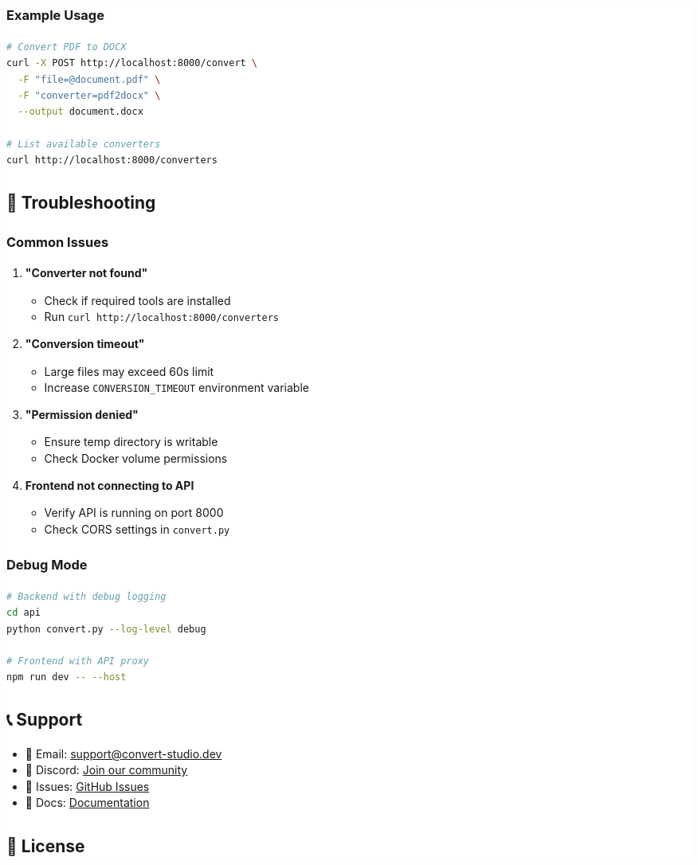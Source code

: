 ### Example Usage

```bash
# Convert PDF to DOCX
curl -X POST http://localhost:8000/convert \
  -F "file=@document.pdf" \
  -F "converter=pdf2docx" \
  --output document.docx

# List available converters
curl http://localhost:8000/converters
```

## 🔧 Troubleshooting

### Common Issues

1. **"Converter not found"**
   - Check if required tools are installed
   - Run `curl http://localhost:8000/converters`

2. **"Conversion timeout"**
   - Large files may exceed 60s limit
   - Increase `CONVERSION_TIMEOUT` environment variable

3. **"Permission denied"**
   - Ensure temp directory is writable
   - Check Docker volume permissions

4. **Frontend not connecting to API**
   - Verify API is running on port 8000
   - Check CORS settings in `convert.py`

### Debug Mode

```bash
# Backend with debug logging
cd api
python convert.py --log-level debug

# Frontend with API proxy
npm run dev -- --host
```

## 📞 Support

- 📧 Email: support@convert-studio.dev
- 💬 Discord: [Join our community](https://discord.gg/convert-studio)
- 🐛 Issues: [GitHub Issues](https://github.com/Abduakhanov/Convert-studio/issues)
- 📖 Docs: [Documentation](https://docs.convert-studio.dev)

## 📝 License
